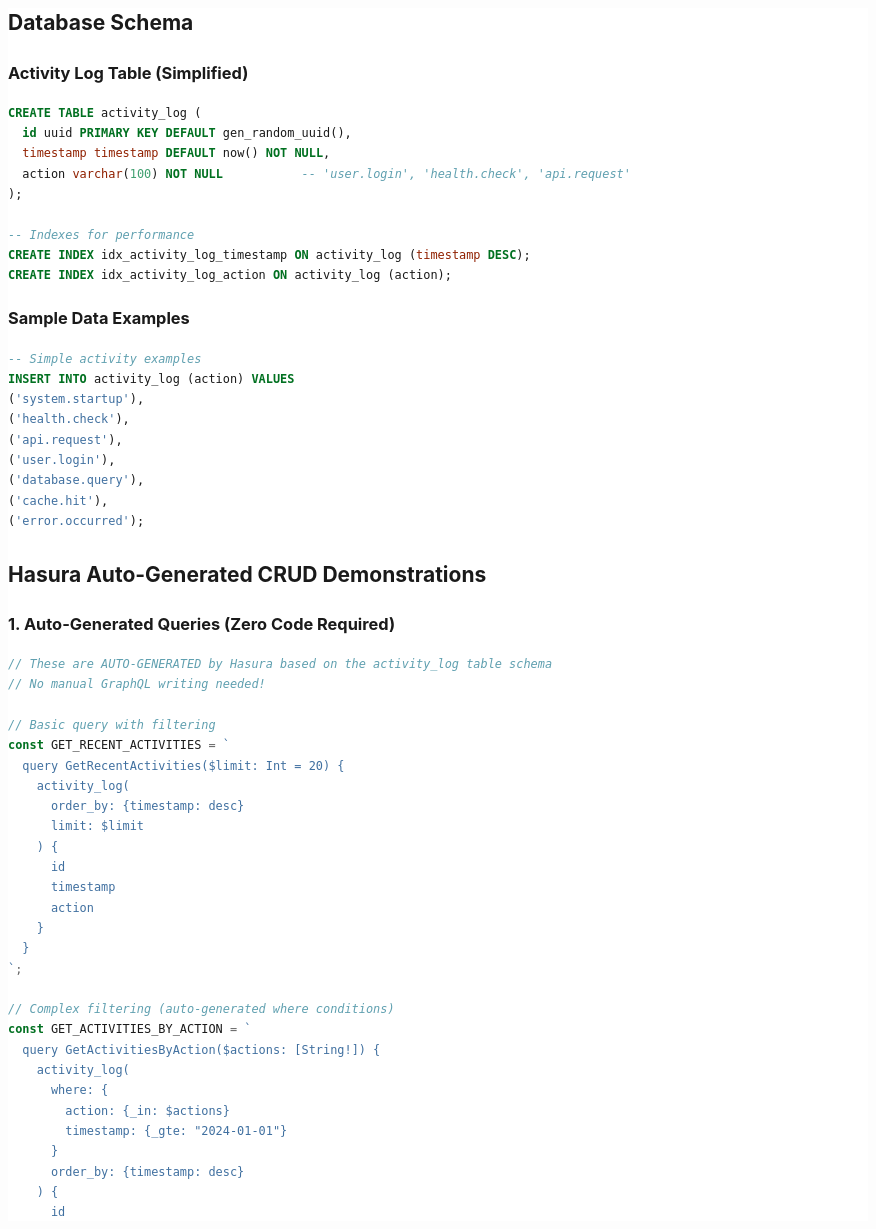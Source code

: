 ## Database Schema

### Activity Log Table (Simplified)

```sql
CREATE TABLE activity_log (
  id uuid PRIMARY KEY DEFAULT gen_random_uuid(),
  timestamp timestamp DEFAULT now() NOT NULL,
  action varchar(100) NOT NULL           -- 'user.login', 'health.check', 'api.request'
);

-- Indexes for performance
CREATE INDEX idx_activity_log_timestamp ON activity_log (timestamp DESC);
CREATE INDEX idx_activity_log_action ON activity_log (action);
```

### Sample Data Examples

```sql
-- Simple activity examples
INSERT INTO activity_log (action) VALUES
('system.startup'),
('health.check'),
('api.request'),
('user.login'),
('database.query'),
('cache.hit'),
('error.occurred');
```

## Hasura Auto-Generated CRUD Demonstrations

### 1. **Auto-Generated Queries** (Zero Code Required)

```typescript
// These are AUTO-GENERATED by Hasura based on the activity_log table schema
// No manual GraphQL writing needed!

// Basic query with filtering
const GET_RECENT_ACTIVITIES = `
  query GetRecentActivities($limit: Int = 20) {
    activity_log(
      order_by: {timestamp: desc}
      limit: $limit
    ) {
      id
      timestamp
      action
    }
  }
`;

// Complex filtering (auto-generated where conditions)
const GET_ACTIVITIES_BY_ACTION = `
  query GetActivitiesByAction($actions: [String!]) {
    activity_log(
      where: {
        action: {_in: $actions}
        timestamp: {_gte: "2024-01-01"}
      }
      order_by: {timestamp: desc}
    ) {
      id
```